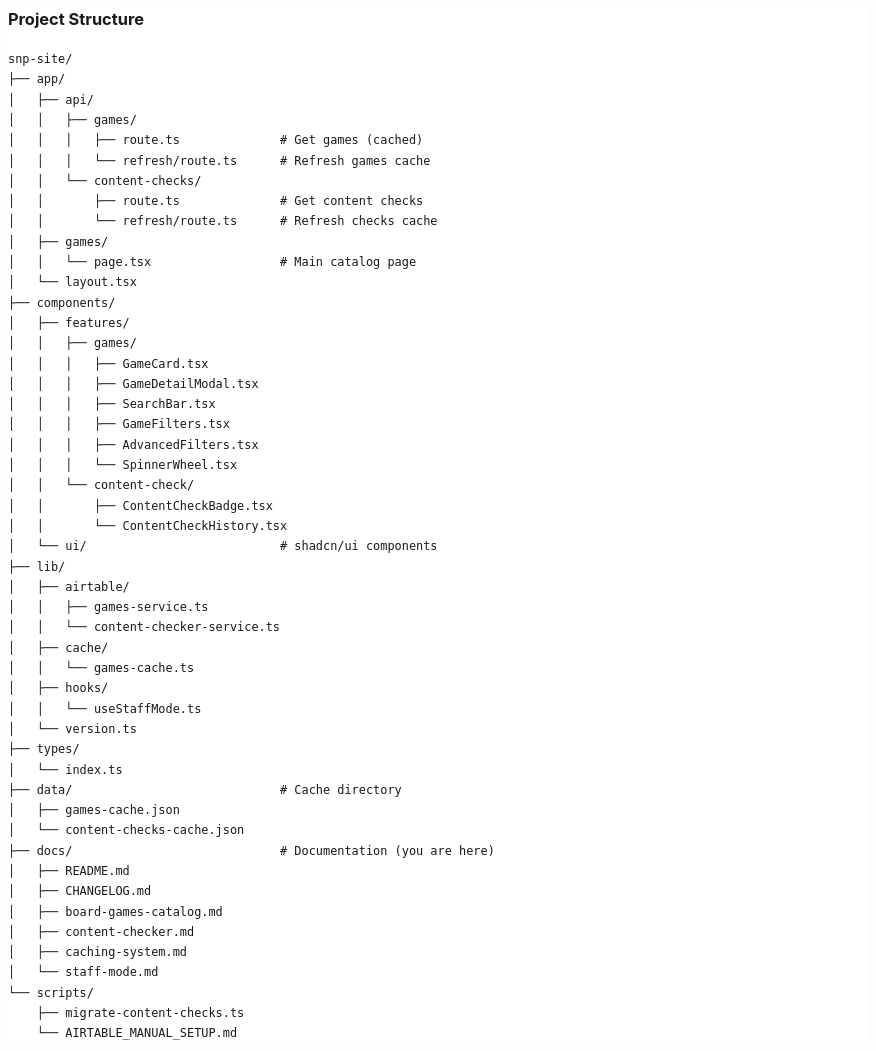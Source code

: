 ### Project Structure

```
snp-site/
├── app/
│   ├── api/
│   │   ├── games/
│   │   │   ├── route.ts              # Get games (cached)
│   │   │   └── refresh/route.ts      # Refresh games cache
│   │   └── content-checks/
│   │       ├── route.ts              # Get content checks
│   │       └── refresh/route.ts      # Refresh checks cache
│   ├── games/
│   │   └── page.tsx                  # Main catalog page
│   └── layout.tsx
├── components/
│   ├── features/
│   │   ├── games/
│   │   │   ├── GameCard.tsx
│   │   │   ├── GameDetailModal.tsx
│   │   │   ├── SearchBar.tsx
│   │   │   ├── GameFilters.tsx
│   │   │   ├── AdvancedFilters.tsx
│   │   │   └── SpinnerWheel.tsx
│   │   └── content-check/
│   │       ├── ContentCheckBadge.tsx
│   │       └── ContentCheckHistory.tsx
│   └── ui/                           # shadcn/ui components
├── lib/
│   ├── airtable/
│   │   ├── games-service.ts
│   │   └── content-checker-service.ts
│   ├── cache/
│   │   └── games-cache.ts
│   ├── hooks/
│   │   └── useStaffMode.ts
│   └── version.ts
├── types/
│   └── index.ts
├── data/                             # Cache directory
│   ├── games-cache.json
│   └── content-checks-cache.json
├── docs/                             # Documentation (you are here)
│   ├── README.md
│   ├── CHANGELOG.md
│   ├── board-games-catalog.md
│   ├── content-checker.md
│   ├── caching-system.md
│   └── staff-mode.md
└── scripts/
    ├── migrate-content-checks.ts
    └── AIRTABLE_MANUAL_SETUP.md
```
